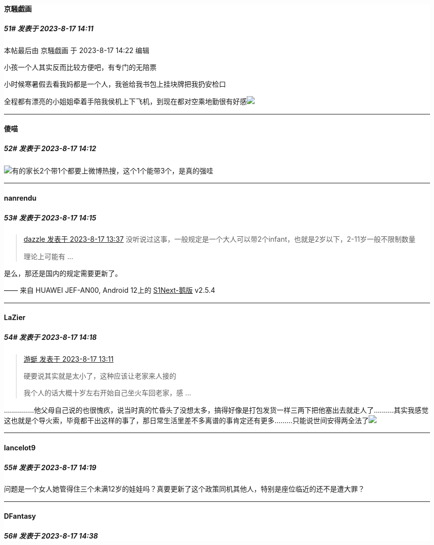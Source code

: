 ####  京騒戯画  
##### 51#       发表于 2023-8-17 14:11

 本帖最后由 京騒戯画 于 2023-8-17 14:22 编辑 

小孩一个人其实反而比较方便吧，有专门的无陪票

小时候寒暑假去看我妈都是一个人，我爸给我书包上挂块牌把我扔安检口

全程都有漂亮的小姐姐牵着手陪我侯机上下飞机，到现在都对空乘地勤很有好感<img src="https://static.saraba1st.com/image/smiley/face2017/074.png" referrerpolicy="no-referrer">

*****

####  傻喵  
##### 52#       发表于 2023-8-17 14:12

<img src="https://static.saraba1st.com/image/smiley/face2017/033.png" referrerpolicy="no-referrer">有的家长2个带1个都要上微博热搜，这个1个能带3个，是真的强哇

*****

####  nanrendu  
##### 53#       发表于 2023-8-17 14:15

<blockquote><a href="httphttps://bbs.saraba1st.com/2b/forum.php?mod=redirect&amp;goto=findpost&amp;pid=62060457&amp;ptid=2148753" target="_blank">dazzle 发表于 2023-8-17 13:37</a>
没听说过这事，一般规定是一个大人可以带2个infant，也就是2岁以下，2-11岁一般不限制数量

理论上可能有 ...</blockquote>
是么，那还是国内的规定需要更新了。

—— 来自 HUAWEI JEF-AN00, Android 12上的 [S1Next-鹅版](https://github.com/ykrank/S1-Next/releases) v2.5.4

*****

####  LaZier  
##### 54#       发表于 2023-8-17 14:18

<blockquote><a href="httphttps://bbs.saraba1st.com/2b/forum.php?mod=redirect&amp;goto=findpost&amp;pid=62060076&amp;ptid=2148753" target="_blank">游蜓 发表于 2023-8-17 13:11</a>

硬要说其实就是太小了，这种应该让老家来人接的

我个人的话大概十岁左右开始自己坐火车回老家，感 ...</blockquote>
...............他父母自己说的也很愧疚，说当时真的忙昏头了没想太多，搞得好像是打包发货一样三两下把他塞出去就走人了..........其实我感觉这也就是个导火索，毕竟都干出这样的事了，那日常生活里差不多离谱的事肯定还有更多.........只能说世间安得两全法了<img src="https://static.saraba1st.com/image/smiley/face2017/044.png" referrerpolicy="no-referrer">

*****

####  lancelot9  
##### 55#       发表于 2023-8-17 14:19

问题是一个女人她管得住三个未满12岁的娃娃吗？真要更新了这个政策同机其他人，特别是座位临近的还不是遭大罪？

*****

####  DFantasy  
##### 56#       发表于 2023-8-17 14:38
